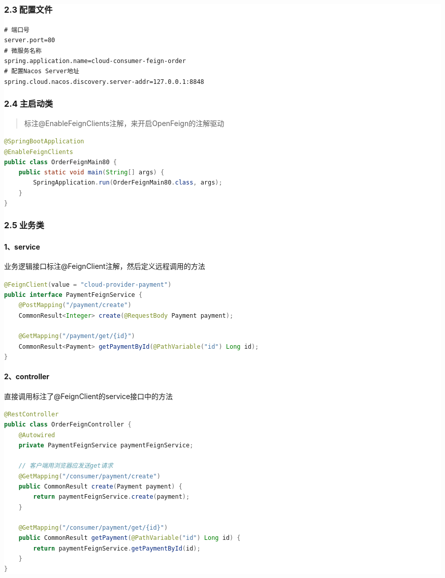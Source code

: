 ```xml
```

### 2.3 配置文件

```properties
# 端口号
server.port=80
# 微服务名称
spring.application.name=cloud-consumer-feign-order
# 配置Nacos Server地址
spring.cloud.nacos.discovery.server-addr=127.0.0.1:8848
```

### 2.4 主启动类

> 标注@EnableFeignClients注解，来开启OpenFeign的注解驱动

```java
@SpringBootApplication
@EnableFeignClients
public class OrderFeignMain80 {
    public static void main(String[] args) {
        SpringApplication.run(OrderFeignMain80.class, args);
    }
}
```

### 2.5 业务类

#### 1、service

业务逻辑接口标注@FeignClient注解，然后定义远程调用的方法

```java
@FeignClient(value = "cloud-provider-payment")
public interface PaymentFeignService {
    @PostMapping("/payment/create")
    CommonResult<Integer> create(@RequestBody Payment payment);

    @GetMapping("/payment/get/{id}")
    CommonResult<Payment> getPaymentById(@PathVariable("id") Long id);
}
```

#### 2、controller

直接调用标注了@FeignClient的service接口中的方法

```java
@RestController
public class OrderFeignController {
    @Autowired
    private PaymentFeignService paymentFeignService;

    // 客户端用浏览器应发送get请求
    @GetMapping("/consumer/payment/create")
    public CommonResult create(Payment payment) {
        return paymentFeignService.create(payment);
    }

    @GetMapping("/consumer/payment/get/{id}")
    public CommonResult getPayment(@PathVariable("id") Long id) {
        return paymentFeignService.getPaymentById(id);
    }
}
```
